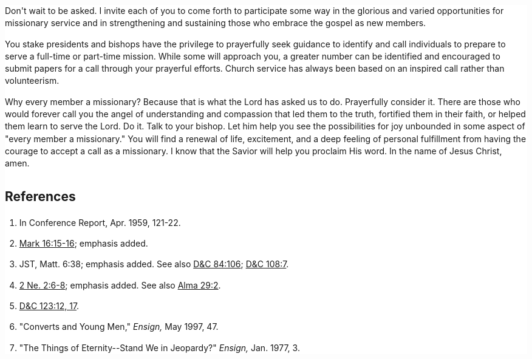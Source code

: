 
Don't wait to be asked. I invite each of you to come forth to participate some
way in the glorious and varied opportunities for missionary service and in
strengthening and sustaining those who embrace the gospel as new members.

You stake presidents and bishops have the privilege to prayerfully seek
guidance to identify and call individuals to prepare to serve a full-time or
part-time mission. While some will approach you, a greater number can be
identified and encouraged to submit papers for a call through your prayerful
efforts. Church service has always been based on an inspired call rather than
volunteerism.

Why every member a missionary? Because that is what the Lord has asked us to
do. Prayerfully consider it. There are those who would forever call you the
angel of understanding and compassion that led them to the truth, fortified
them in their faith, or helped them learn to serve the Lord. Do it. Talk to
your bishop. Let him help you see the possibilities for joy unbounded in some
aspect of "every member a missionary." You will find a renewal of life,
excitement, and a deep feeling of personal fulfillment from having the courage
to accept a call as a missionary. I know that the Savior will help you
proclaim His word. In the name of Jesus Christ, amen.

## References

  1.  In Conference Report, Apr. 1959, 121-22.

  2.   [Mark 16:15-16](https://www.lds.org/scriptures/nt/mark/16.15-16?lang=eng#14); emphasis added.

  3.  JST, Matt. 6:38; emphasis added. See also [D&amp;C 84:106](https://www.lds.org/scriptures/dc-testament/dc/84.106?lang=eng#105); [D&amp;C 108:7](https://www.lds.org/scriptures/dc-testament/dc/108.7?lang=eng#6).

  4.   [2 Ne. 2:6-8](https://www.lds.org/scriptures/bofm/2-ne/2.6-8?lang=eng#5); emphasis added. See also [Alma 29:2](https://www.lds.org/scriptures/bofm/alma/29.2?lang=eng#1).

  5.   [D&amp;C 123:12, 17](https://www.lds.org/scriptures/dc-testament/dc/123.12%2C17?lang=eng#11).

  6.  "Converts and Young Men," _Ensign,_ May 1997, 47.

  7.  "The Things of Eternity--Stand We in Jeopardy?" _Ensign,_ Jan. 1977, 3.

